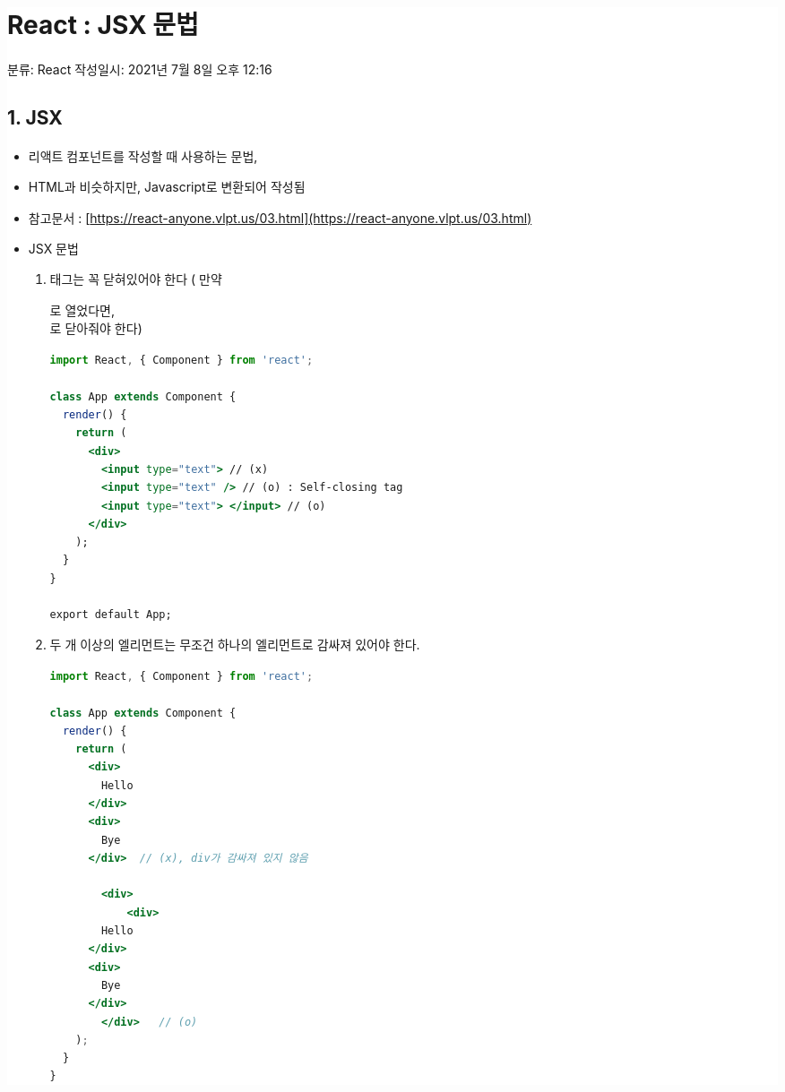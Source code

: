 # React : JSX 문법

분류: React
작성일시: 2021년 7월 8일 오후 12:16

## 1. JSX

- 리액트 컴포넌트를 작성할 때 사용하는 문법,
- HTML과 비슷하지만, Javascript로 변환되어 작성됨
- 참고문서 : [https://react-anyone.vlpt.us/03.html](https://react-anyone.vlpt.us/03.html)

- JSX 문법
    1. 태그는 꼭 닫혀있어야 한다 ( 만약 <div>로 열었다면, </div>로 닫아줘야 한다)

        ```jsx
        import React, { Component } from 'react';

        class App extends Component {
          render() {
            return (
              <div>
                <input type="text"> // (x)
                <input type="text" /> // (o) : Self-closing tag
                <input type="text"> </input> // (o)
              </div>
            );
          }
        }

        export default App;
        ```

    2. 두 개 이상의 엘리먼트는 무조건 하나의 엘리먼트로 감싸져 있어야 한다.

        ```jsx
        import React, { Component } from 'react';

        class App extends Component {
          render() {
            return (
              <div>
                Hello
              </div>
              <div>
                Bye
              </div>  // (x), div가 감싸져 있지 않음

        		<div>
        			<div>
                Hello
              </div>
              <div>
                Bye
              </div>  
        		</div>   // (o)
            );
          }
        }
